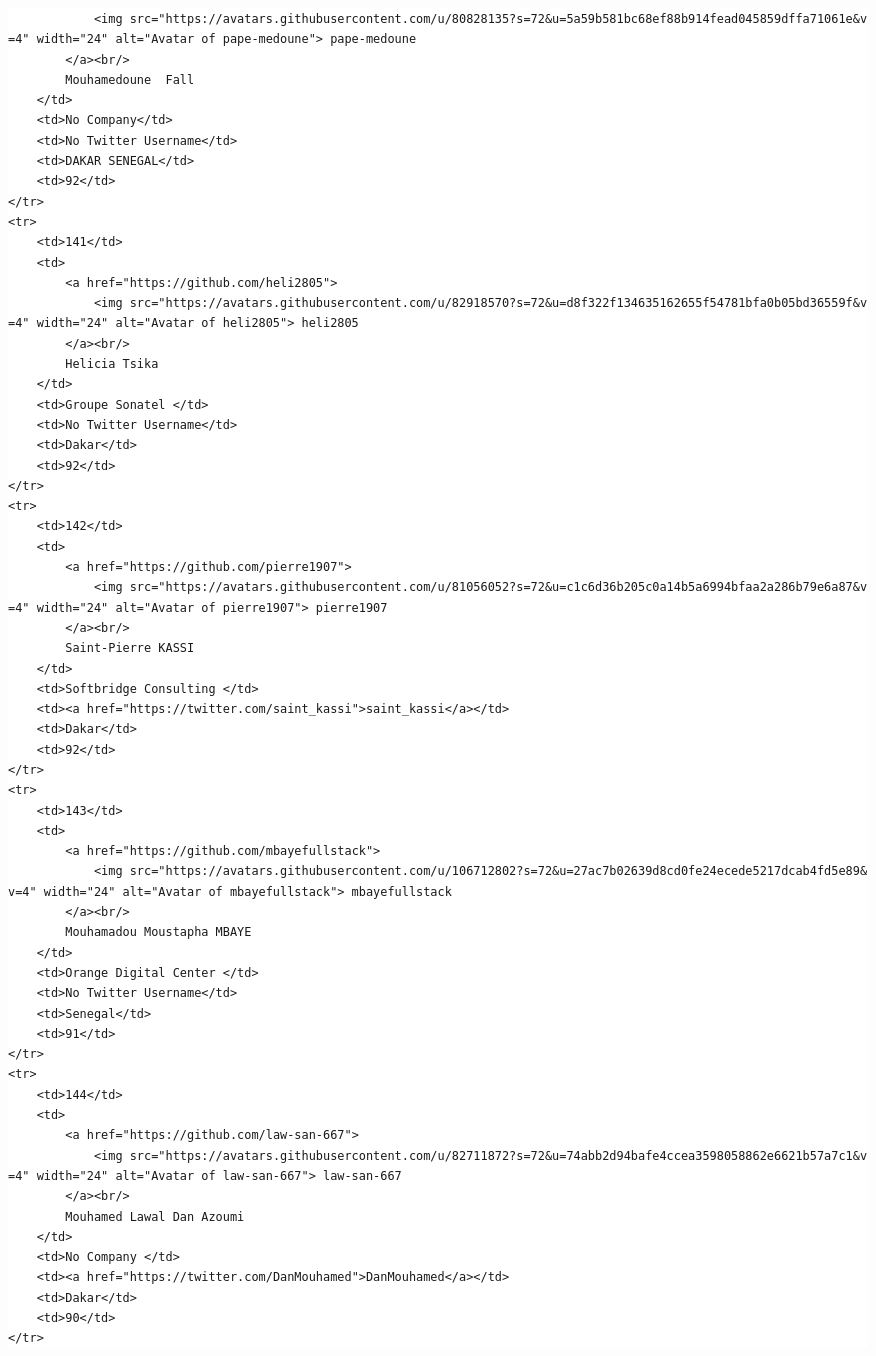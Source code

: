 				<img src="https://avatars.githubusercontent.com/u/80828135?s=72&u=5a59b581bc68ef88b914fead045859dffa71061e&v=4" width="24" alt="Avatar of pape-medoune"> pape-medoune
			</a><br/>
			Mouhamedoune  Fall
		</td>
		<td>No Company</td>
		<td>No Twitter Username</td>
		<td>DAKAR SENEGAL</td>
		<td>92</td>
	</tr>
	<tr>
		<td>141</td>
		<td>
			<a href="https://github.com/heli2805">
				<img src="https://avatars.githubusercontent.com/u/82918570?s=72&u=d8f322f134635162655f54781bfa0b05bd36559f&v=4" width="24" alt="Avatar of heli2805"> heli2805
			</a><br/>
			Helicia Tsika
		</td>
		<td>Groupe Sonatel </td>
		<td>No Twitter Username</td>
		<td>Dakar</td>
		<td>92</td>
	</tr>
	<tr>
		<td>142</td>
		<td>
			<a href="https://github.com/pierre1907">
				<img src="https://avatars.githubusercontent.com/u/81056052?s=72&u=c1c6d36b205c0a14b5a6994bfaa2a286b79e6a87&v=4" width="24" alt="Avatar of pierre1907"> pierre1907
			</a><br/>
			Saint-Pierre KASSI
		</td>
		<td>Softbridge Consulting </td>
		<td><a href="https://twitter.com/saint_kassi">saint_kassi</a></td>
		<td>Dakar</td>
		<td>92</td>
	</tr>
	<tr>
		<td>143</td>
		<td>
			<a href="https://github.com/mbayefullstack">
				<img src="https://avatars.githubusercontent.com/u/106712802?s=72&u=27ac7b02639d8cd0fe24ecede5217dcab4fd5e89&v=4" width="24" alt="Avatar of mbayefullstack"> mbayefullstack
			</a><br/>
			Mouhamadou Moustapha MBAYE
		</td>
		<td>Orange Digital Center </td>
		<td>No Twitter Username</td>
		<td>Senegal</td>
		<td>91</td>
	</tr>
	<tr>
		<td>144</td>
		<td>
			<a href="https://github.com/law-san-667">
				<img src="https://avatars.githubusercontent.com/u/82711872?s=72&u=74abb2d94bafe4ccea3598058862e6621b57a7c1&v=4" width="24" alt="Avatar of law-san-667"> law-san-667
			</a><br/>
			Mouhamed Lawal Dan Azoumi
		</td>
		<td>No Company </td>
		<td><a href="https://twitter.com/DanMouhamed">DanMouhamed</a></td>
		<td>Dakar</td>
		<td>90</td>
	</tr>